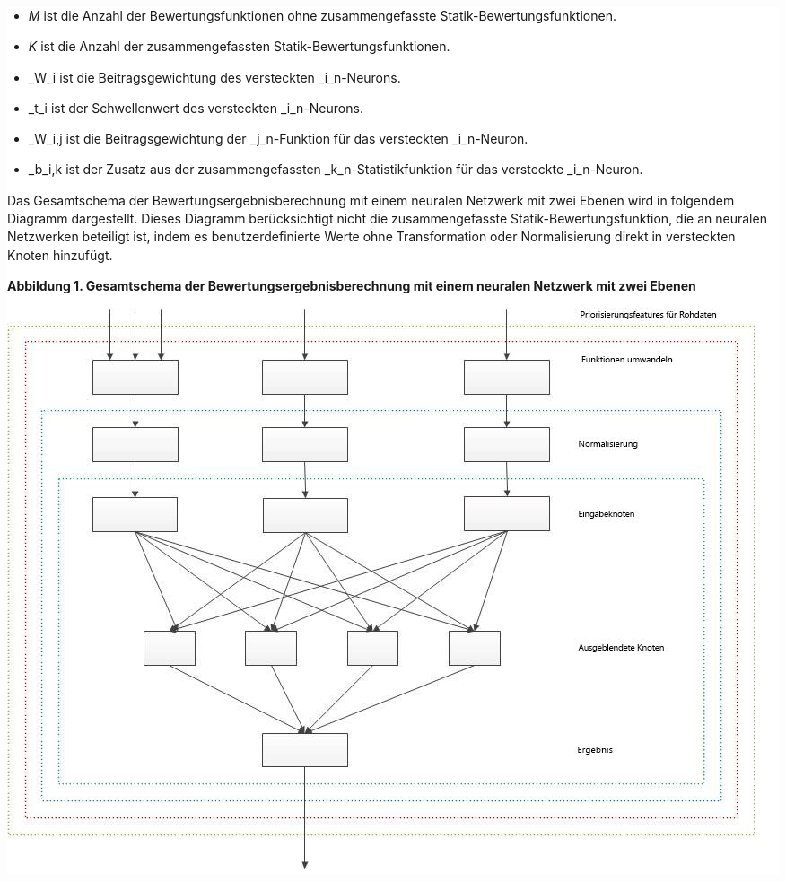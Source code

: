   
-  _M_ ist die Anzahl der Bewertungsfunktionen ohne zusammengefasste Statik-Bewertungsfunktionen.
    
  
-  _K_ ist die Anzahl der zusammengefassten Statik-Bewertungsfunktionen.
    
  
-  _W_i ist die Beitragsgewichtung des versteckten _i_n-Neurons.
    
  
-  _t_i ist der Schwellenwert des versteckten _i_n-Neurons.
    
  
-  _W_i,j ist die Beitragsgewichtung der _j_n-Funktion für das versteckten  _i_n-Neuron.
    
  
-  _b_i,k ist der Zusatz aus der zusammengefassten _k_n-Statistikfunktion für das versteckte  _i_n-Neuron.
    
  
Das Gesamtschema der Bewertungsergebnisberechnung mit einem neuralen Netzwerk mit zwei Ebenen wird in folgendem Diagramm dargestellt. Dieses Diagramm berücksichtigt nicht die zusammengefasste Statik-Bewertungsfunktion, die an neuralen Netzwerken beteiligt ist, indem es benutzerdefinierte Werte ohne Transformation oder Normalisierung direkt in versteckten Knoten hinzufügt.
  
    
    

**Abbildung 1. Gesamtschema der Bewertungsergebnisberechnung mit einem neuralen Netzwerk mit zwei Ebenen**

  
    
    

  
    
    
![Neurales Netzwerk in Rangmodellen](images/sp15neuralnetworkinrankingmodels.gif)
  